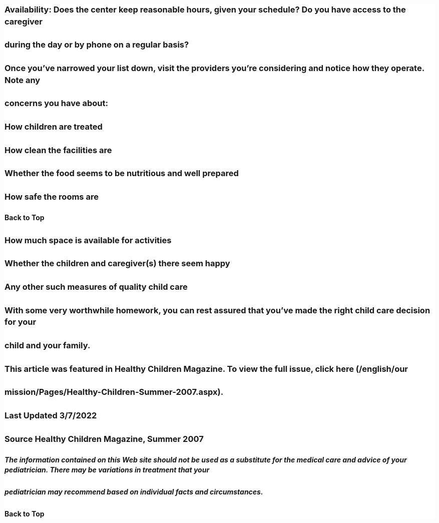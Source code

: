 ### Availability: Does the center keep reasonable hours, given your schedule? Do you have access to the caregiver 

### during the day or by phone on a regular basis? 

### Once you’ve narrowed your list down, visit the providers you’re considering and notice how they operate. Note any 

### concerns you have about: 

### How children are treated 

### How clean the facilities are 

### Whether the food seems to be nutritious and well prepared 

### How safe the rooms are 

#### Back to Top 


### How much space is available for activities 

### Whether the children and caregiver(s) there seem happy 

### Any other such measures of quality child care 

### With some very worthwhile homework, you can rest assured that you’ve made the right child care decision for your 

### child and your family. 

### This article was featured in Healthy Children Magazine. To view the full issue, click here (/english/our

### mission/Pages/Healthy-Children-Summer-2007.aspx). 

### Last Updated 3/7/2022 

### Source Healthy Children Magazine, Summer 2007 

##### The information contained on this Web site should not be used as a substitute for the medical care and advice of your pediatrician. There may be variations in treatment that your 

##### pediatrician may recommend based on individual facts and circumstances. 

#### Back to Top 


